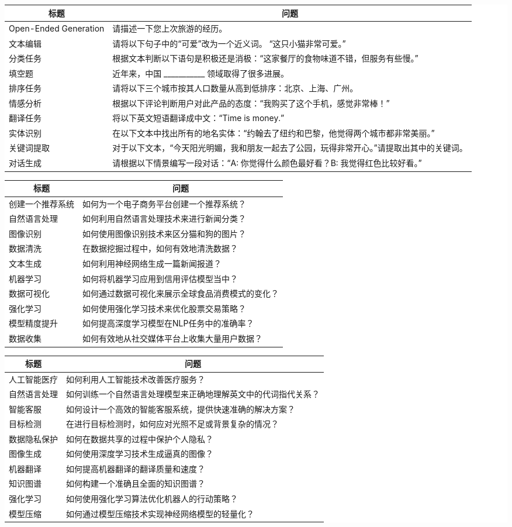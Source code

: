 | 标题 | 问题 |
| --- | --- |
| Open-Ended Generation | 请描述一下您上次旅游的经历。|
| 文本编辑 | 请将以下句子中的“可爱”改为一个近义词。 “这只小猫非常可爱。”|
| 分类任务 | 根据文本判断以下语句是积极还是消极：“这家餐厅的食物味道不错，但服务有些慢。” |
| 填空题 | 近年来，中国 ___________ 领域取得了很多进展。|
| 排序任务 | 请将以下三个城市按其人口数量从高到低排序：北京、上海、广州。|
| 情感分析 | 根据以下评论判断用户对此产品的态度：“我购买了这个手机，感觉非常棒！”|
| 翻译任务 | 将以下英文短语翻译成中文：“Time is money.”|
| 实体识别 | 在以下文本中找出所有的地名实体：“约翰去了纽约和巴黎，他觉得两个城市都非常美丽。”|
| 关键词提取 | 对于以下文本，“今天阳光明媚，我和朋友一起去了公园，玩得非常开心。”请提取出其中的关键词。|
| 对话生成 | 请根据以下情景编写一段对话：“A: 你觉得什么颜色最好看？B: 我觉得红色比较好看。”|

| 标题 | 问题 |
| --- | --- |
| 创建一个推荐系统 | 如何为一个电子商务平台创建一个推荐系统？ |
| 自然语言处理 | 如何利用自然语言处理技术来进行新闻分类？ |
| 图像识别 | 如何使用图像识别技术来区分猫和狗的图片？ |
| 数据清洗 | 在数据挖掘过程中，如何有效地清洗数据？ |
| 文本生成 | 如何利用神经网络生成一篇新闻报道？ |
| 机器学习 | 如何将机器学习应用到信用评估模型当中？ |
| 数据可视化 | 如何通过数据可视化来展示全球食品消费模式的变化？ |
| 强化学习 | 如何使用强化学习技术来优化股票交易策略？ |
| 模型精度提升 | 如何提高深度学习模型在NLP任务中的准确率？ |
| 数据收集 | 如何有效地从社交媒体平台上收集大量用户数据？ |

| 标题 | 问题 |
| ---- | ---- |
| 人工智能医疗 | 如何利用人工智能技术改善医疗服务？ |
| 自然语言处理 | 如何训练一个自然语言处理模型来正确地理解英文中的代词指代关系？ |
| 智能客服 | 如何设计一个高效的智能客服系统，提供快速准确的解决方案？ |
| 目标检测 | 在进行目标检测时，如何应对光照不足或背景复杂的情况？ |
| 数据隐私保护 | 如何在数据共享的过程中保护个人隐私？ |
| 图像生成 | 如何使用深度学习技术生成逼真的图像？ |
| 机器翻译 | 如何提高机器翻译的翻译质量和速度？ |
| 知识图谱 | 如何构建一个准确且全面的知识图谱？ |
| 强化学习 | 如何使用强化学习算法优化机器人的行动策略？ |
| 模型压缩 | 如何通过模型压缩技术实现神经网络模型的轻量化？ |
